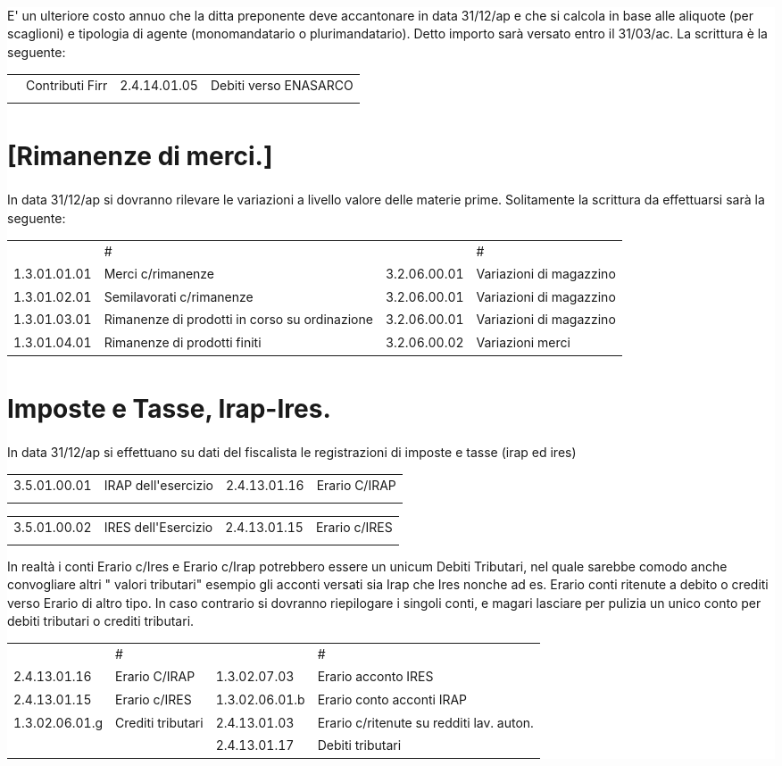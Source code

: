 E' un ulteriore costo annuo che la ditta preponente deve accantonare in data 31/12/ap e che si calcola in base alle aliquote (per scaglioni) e tipologia di agente (monomandatario o plurimandatario). Detto importo sarà versato entro il 31/03/ac. La scrittura è la seguente:

|      |                 |              |                       |
| ---- | --------------- | ------------ | --------------------- |
|      | Contributi Firr | 2.4.14.01.05 | Debiti verso ENASARCO |
|      |                 |              |                       |

# [Rimanenze di merci.]

In data 31/12/ap si dovranno rilevare le variazioni a livello valore delle materie prime. Solitamente la scrittura da effettuarsi sarà la seguente:

|              |                                               |              |                         |
| ------------ | --------------------------------------------- | ------------ | ----------------------- |
|              | #                                             |              | #                       |
| 1.3.01.01.01 | Merci c/rimanenze                             | 3.2.06.00.01 | Variazioni di magazzino |
| 1.3.01.02.01 | Semilavorati c/rimanenze                      | 3.2.06.00.01 | Variazioni di magazzino |
| 1.3.01.03.01 | Rimanenze di prodotti in corso su ordinazione | 3.2.06.00.01 | Variazioni di magazzino |
| 1.3.01.04.01 | Rimanenze di prodotti finiti                  | 3.2.06.00.02 | Variazioni merci        |

# Imposte e Tasse, Irap-Ires.

In data 31/12/ap si effettuano su dati del fiscalista le registrazioni di imposte e tasse (irap ed ires) 

|              |                     |              |               |
| ------------ | ------------------- | ------------ | ------------- |
| 3.5.01.00.01 | IRAP dell'esercizio | 2.4.13.01.16 | Erario C/IRAP |
|              |                     |              |               |

|              |                     |              |               |
| ------------ | ------------------- | ------------ | ------------- |
| 3.5.01.00.02 | IRES dell'Esercizio | 2.4.13.01.15 | Erario c/IRES |
|              |                     |              |               |

In realtà i conti Erario c/Ires e Erario c/Irap potrebbero essere un unicum Debiti Tributari, nel quale sarebbe comodo anche convogliare altri " valori tributari" esempio gli acconti versati sia Irap che Ires nonche ad es. Erario conti ritenute a debito o crediti verso Erario di altro tipo. In caso contrario si dovranno riepilogare i singoli conti, e magari lasciare per pulizia un unico conto per debiti tributari o crediti tributari.

|                |                   |                |                                          |
| -------------- | ----------------- | -------------- | ---------------------------------------- |
|                | #                 |                | #                                        |
| 2.4.13.01.16   | Erario C/IRAP     | 1.3.02.07.03   | Erario acconto IRES                      |
| 2.4.13.01.15   | Erario c/IRES     | 1.3.02.06.01.b | Erario conto acconti IRAP                |
| 1.3.02.06.01.g | Crediti tributari | 2.4.13.01.03   | Erario c/ritenute su redditi lav. auton. |
|                |                   | 2.4.13.01.17   | Debiti tributari                         |
